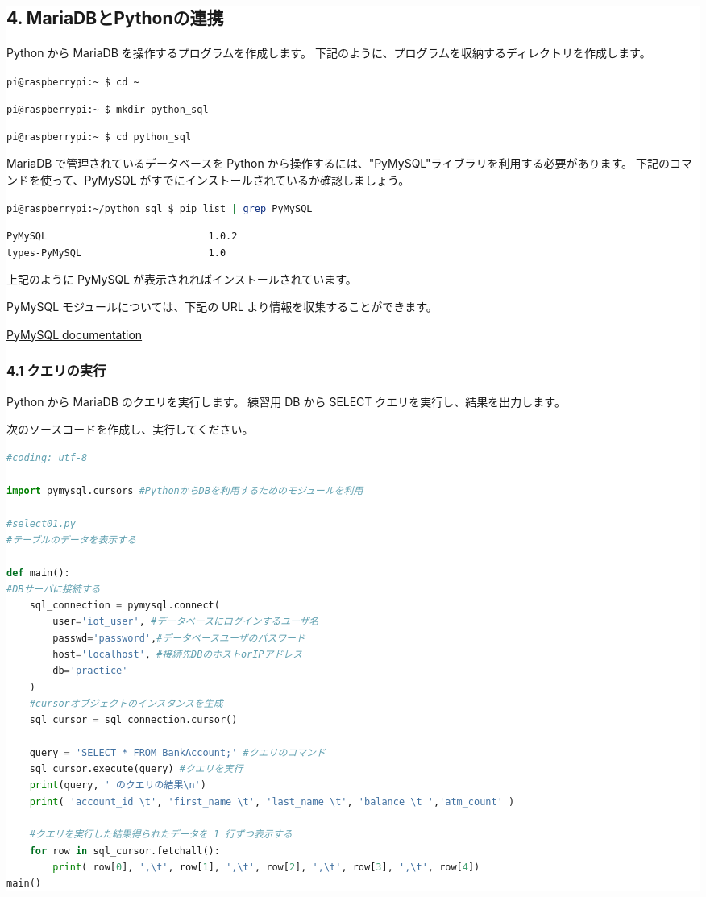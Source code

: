 ## 4. MariaDBとPythonの連携

Python から MariaDB を操作するプログラムを作成します。
下記のように、プログラムを収納するディレクトリを作成します。

```bash
pi@raspberrypi:~ $ cd ~
```

```bash
pi@raspberrypi:~ $ mkdir python_sql
```

```bash
pi@raspberrypi:~ $ cd python_sql
```

MariaDB で管理されているデータベースを Python から操作するには、"PyMySQL"ライブラリを利用する必要があります。
下記のコマンドを使って、PyMySQL がすでにインストールされているか確認しましょう。

```bash
pi@raspberrypi:~/python_sql $ pip list | grep PyMySQL
```

```bash
PyMySQL                            1.0.2
types-PyMySQL                      1.0
```

上記のように PyMySQL が表示されればインストールされています。

PyMySQL モジュールについては、下記の URL より情報を収集することができます。

[PyMySQL documentation](https://pymysql.readthedocs.io/en/latest/index.html "Qiita Home")

### 4.1 クエリの実行

Python から MariaDB のクエリを実行します。
練習用 DB から SELECT クエリを実行し、結果を出力します。

次のソースコードを作成し、実行してください。

```python
#coding: utf-8

import pymysql.cursors #PythonからDBを利用するためのモジュールを利用

#select01.py
#テーブルのデータを表示する

def main():
#DBサーバに接続する
    sql_connection = pymysql.connect(
        user='iot_user', #データベースにログインするユーザ名
        passwd='password',#データベースユーザのパスワード
        host='localhost', #接続先DBのホストorIPアドレス
        db='practice'
    )
    #cursorオブジェクトのインスタンスを生成
    sql_cursor = sql_connection.cursor()

    query = 'SELECT * FROM BankAccount;' #クエリのコマンド
    sql_cursor.execute(query) #クエリを実行
    print(query, ' のクエリの結果\n')
    print( 'account_id \t', 'first_name \t', 'last_name \t', 'balance \t ','atm_count' )

    #クエリを実行した結果得られたデータを 1 行ずつ表示する
    for row in sql_cursor.fetchall():
        print( row[0], ',\t', row[1], ',\t', row[2], ',\t', row[3], ',\t', row[4])
main()
```